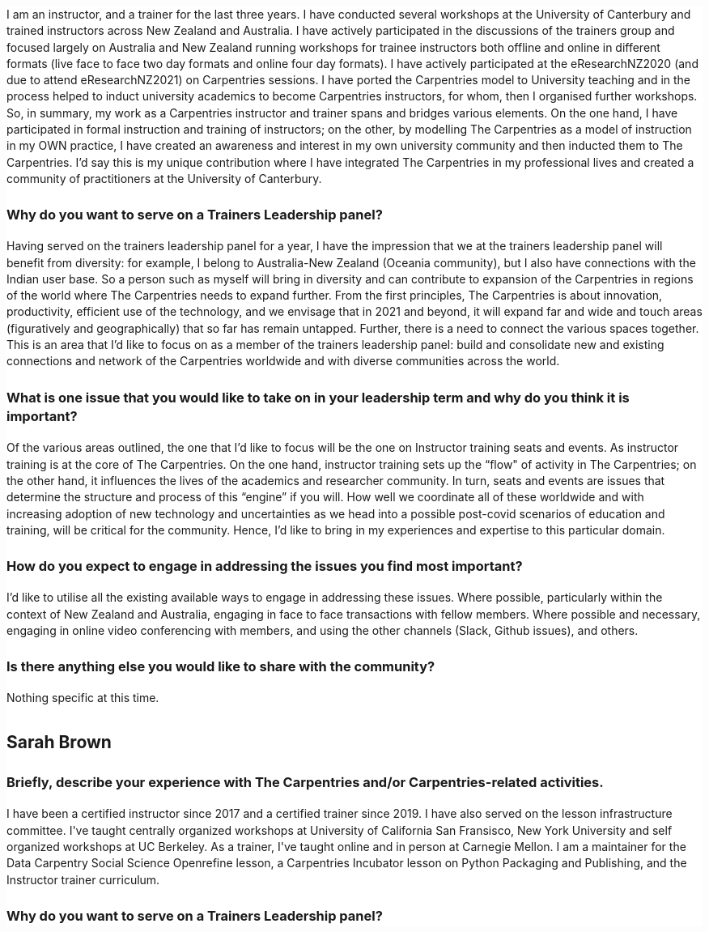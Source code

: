I am an instructor, and a trainer for the last three years. I have conducted several workshops at the University of Canterbury and trained instructors across New Zealand and Australia. I have actively participated in the discussions of the trainers group and focused largely on Australia and New Zealand running workshops for trainee instructors both offline and online in different formats (live face to face two day formats and online four day formats). I have actively participated at the eResearchNZ2020 (and due to attend eResearchNZ2021) on Carpentries sessions. I have ported the Carpentries model to University teaching and in the process helped to induct university academics to become Carpentries instructors, for whom, then I organised further workshops. So, in summary, my work as a Carpentries instructor and trainer spans and bridges various elements. On the one hand, I have participated in formal instruction and training of instructors; on the other, by modelling The Carpentries as a model of instruction in my OWN practice, I have created an awareness and interest in my own university community and then inducted them to The Carpentries. I’d say this is my unique contribution where I have integrated The Carpentries in my professional lives and created a community of practitioners at the University of Canterbury.	
### Why do you want to serve on a Trainers Leadership panel?
Having served on the trainers leadership panel for a year, I have the impression that we at the trainers leadership panel will benefit from diversity: for example, I belong to Australia-New Zealand (Oceania community), but I also have connections with the Indian user base. So a person such as myself will bring in diversity and can contribute to expansion of the Carpentries in regions of the world where The Carpentries needs to expand further. From the first principles, The Carpentries is about innovation, productivity, efficient use of the technology, and we envisage that in 2021 and beyond, it will expand far and wide and touch areas (figuratively and geographically) that so far has remain untapped. Further, there is a need to connect the various spaces together. This is an area that I’d like to focus on as a member of the trainers leadership panel: build and consolidate new and existing connections and network of the Carpentries worldwide and with diverse communities across the world. 	
### What is one issue that you would like to take on in your leadership term and why do you think it is important?
Of the various areas outlined, the one that I’d like to focus will be the one on Instructor training seats and events. As instructor training is at the core of The Carpentries. On the one hand, instructor training sets up the “flow" of activity in The Carpentries; on the other hand, it influences the lives of the academics and researcher community. In turn, seats and events are issues that determine the structure and process of this “engine” if you will. How well we coordinate all of these worldwide and with increasing adoption of new technology and uncertainties as we head into a possible post-covid scenarios of education and training, will be critical for the community. Hence, I’d like to bring in my experiences and expertise to this particular domain. 	
### How do you expect to engage in addressing the issues you find most important?
I’d like to utilise all the existing available ways to engage in addressing these issues. Where possible, particularly within the context of New Zealand and Australia, engaging in face to face transactions with fellow members. Where possible and necessary, engaging in online video conferencing with members, and using the other channels (Slack, Github issues), and others.  	
### Is there anything else you would like to share with the community?
Nothing specific at this time.

## Sarah Brown
### Briefly, describe your experience with The Carpentries and/or Carpentries-related activities.
I have been a certified instructor since 2017 and a certified trainer since 2019.  I have also served on the lesson infrastructure committee. I've taught centrally organized workshops at University of California San Fransisco, New York University and self organized workshops at UC Berkeley.  As a trainer, I've taught online and in person at Carnegie Mellon.  I am a maintainer for the Data Carpentry Social Science Openrefine lesson, a Carpentries Incubator lesson on Python Packaging and Publishing, and the Instructor trainer curriculum. 	
### Why do you want to serve on a Trainers Leadership panel?